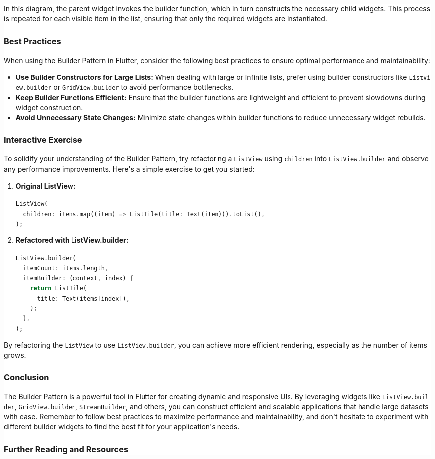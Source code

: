 In this diagram, the parent widget invokes the builder function, which in turn constructs the necessary child widgets. This process is repeated for each visible item in the list, ensuring that only the required widgets are instantiated.

### Best Practices

When using the Builder Pattern in Flutter, consider the following best practices to ensure optimal performance and maintainability:

- **Use Builder Constructors for Large Lists:** When dealing with large or infinite lists, prefer using builder constructors like `ListView.builder` or `GridView.builder` to avoid performance bottlenecks.
- **Keep Builder Functions Efficient:** Ensure that the builder functions are lightweight and efficient to prevent slowdowns during widget construction.
- **Avoid Unnecessary State Changes:** Minimize state changes within builder functions to reduce unnecessary widget rebuilds.

### Interactive Exercise

To solidify your understanding of the Builder Pattern, try refactoring a `ListView` using `children` into `ListView.builder` and observe any performance improvements. Here's a simple exercise to get you started:

1. **Original ListView:**

   ```dart
   ListView(
     children: items.map((item) => ListTile(title: Text(item))).toList(),
   );
   ```

2. **Refactored with ListView.builder:**

   ```dart
   ListView.builder(
     itemCount: items.length,
     itemBuilder: (context, index) {
       return ListTile(
         title: Text(items[index]),
       );
     },
   );
   ```

By refactoring the `ListView` to use `ListView.builder`, you can achieve more efficient rendering, especially as the number of items grows.

### Conclusion

The Builder Pattern is a powerful tool in Flutter for creating dynamic and responsive UIs. By leveraging widgets like `ListView.builder`, `GridView.builder`, `StreamBuilder`, and others, you can construct efficient and scalable applications that handle large datasets with ease. Remember to follow best practices to maximize performance and maintainability, and don't hesitate to experiment with different builder widgets to find the best fit for your application's needs.

### Further Reading and Resources
